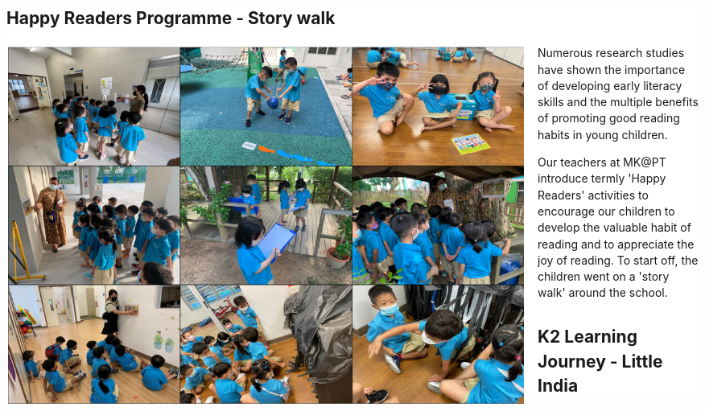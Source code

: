 ## Happy Readers Programme - Story walk

<img src="/images/MK@Pei%20Tong/Highlights/2022/T2%20Happy%20Readers%20Programme%20-%20Storywalk.png" style="width:75%;margin-right:15px;" align = "left">

Numerous research studies have shown the importance of developing early literacy skills and the multiple benefits of promoting good reading habits in young children. 

  

Our teachers at MK@PT introduce termly 'Happy Readers' activities to encourage our children to develop the valuable habit of reading and to appreciate the joy of reading. To start off, the children went on a 'story walk' around the school.

## K2 Learning Journey - Little India

